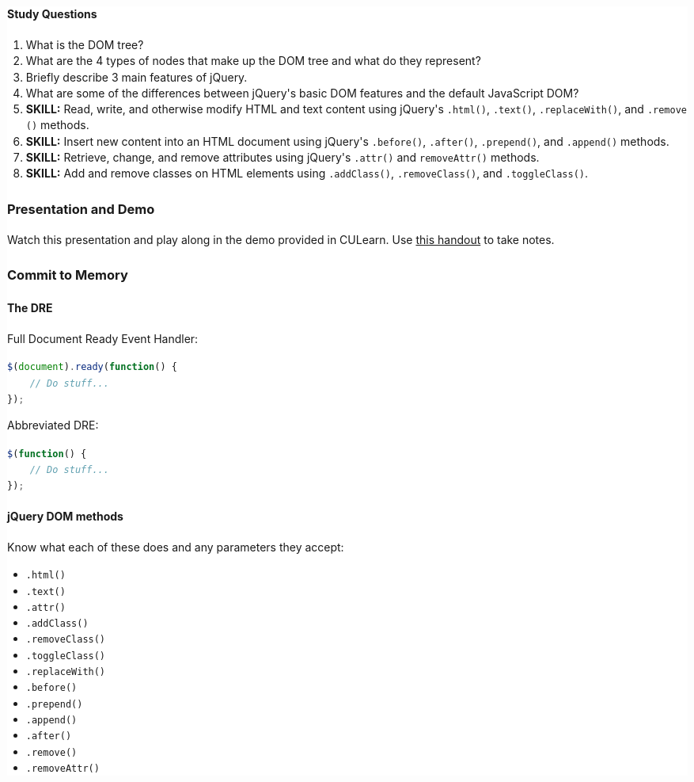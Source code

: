 #### Study Questions

1. What is the DOM tree?
2. What are the 4 types of nodes that make up the DOM tree and what do they represent?
3. Briefly describe 3 main features of jQuery.
4. What are some of the differences between jQuery's basic DOM features and the default JavaScript DOM?
5. **SKILL:** Read, write, and otherwise modify HTML and text content using jQuery's `.html()`, `.text()`, `.replaceWith()`, and `.remove()` methods.
6. **SKILL:** Insert new content into an HTML document using jQuery's `.before()`, `.after()`, `.prepend()`, and `.append()` methods.
7. **SKILL:** Retrieve, change, and remove attributes using jQuery's `.attr()` and `removeAttr()` methods.
8. **SKILL:** Add and remove classes on HTML elements using `.addClass()`, `.removeClass()`, and `.toggleClass()`.   

</Subpage>
<Subpage slug="presentation-and-demo">

### Presentation and Demo

Watch this presentation and play along in the demo provided in CULearn. Use [this handout](/docs/vcd-3650-lesson-5.pdf) to take notes.

<iframe width="560" height="315" src="https://www.youtube.com/embed/DNYpPFYV4_M" frameborder="0" allowfullscreen></iframe>         

</Subpage>
<Subpage slug="commit-to-memory">

### Commit to Memory

#### The DRE

Full Document Ready Event Handler:

```js
$(document).ready(function() {
    // Do stuff...
});
```

Abbreviated DRE:

```js
$(function() {
    // Do stuff...
});
```

#### jQuery DOM methods

Know what each of these does and any parameters they accept:

* `.html()`
* `.text()`
* `.attr()`
* `.addClass()`
* `.removeClass()`
* `.toggleClass()`
* `.replaceWith()`
* `.before()`
* `.prepend()`
* `.append()`
* `.after()`
* `.remove()`
* `.removeAttr()`

</Subpage>
